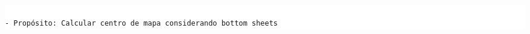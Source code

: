                                                                                                                                                                                                                                                                                                                                                                                                                                                                                                                                                                                                                                                                                                                                                                                                                                                                                                                                                                                                                                                                                                                                                                                                                                                                                                                                                                                                                                                                                                                                                                                                                                                                                                                                                                                                                                                                                                                                                                                                                                                                                                                                                                                                                                                                                                                                                                                                                                                                                                                                                                                                                                                                                                                                                                                                                                                                                                                                                                                                                                                                                                                                                                                                 - Propósito: Calcular centro de mapa considerando bottom sheets